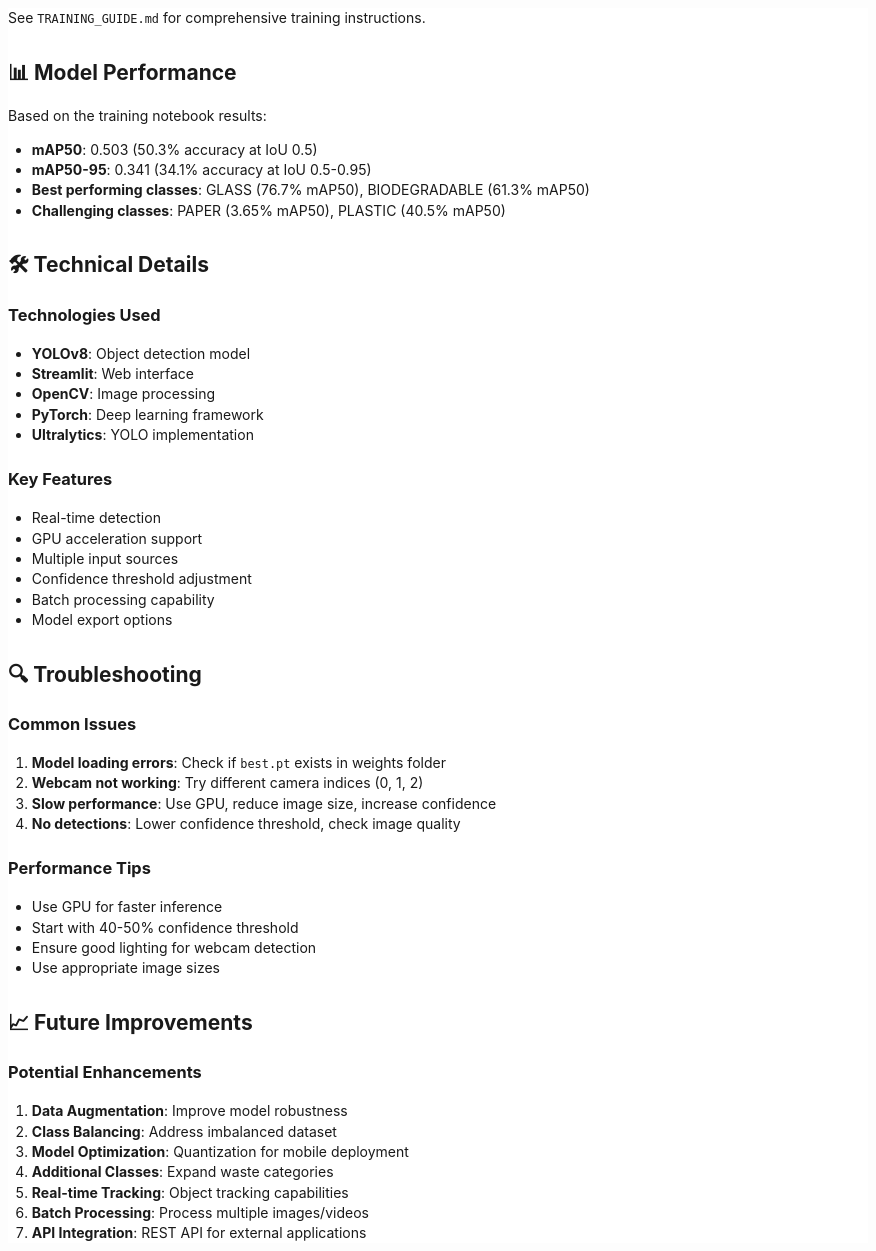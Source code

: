 See `TRAINING_GUIDE.md` for comprehensive training instructions.

## 📊 Model Performance
Based on the training notebook results:
- **mAP50**: 0.503 (50.3% accuracy at IoU 0.5)
- **mAP50-95**: 0.341 (34.1% accuracy at IoU 0.5-0.95)
- **Best performing classes**: GLASS (76.7% mAP50), BIODEGRADABLE (61.3% mAP50)
- **Challenging classes**: PAPER (3.65% mAP50), PLASTIC (40.5% mAP50)

## 🛠️ Technical Details

### Technologies Used
- **YOLOv8**: Object detection model
- **Streamlit**: Web interface
- **OpenCV**: Image processing
- **PyTorch**: Deep learning framework
- **Ultralytics**: YOLO implementation

### Key Features
- Real-time detection
- GPU acceleration support
- Multiple input sources
- Confidence threshold adjustment
- Batch processing capability
- Model export options

## 🔍 Troubleshooting

### Common Issues
1. **Model loading errors**: Check if `best.pt` exists in weights folder
2. **Webcam not working**: Try different camera indices (0, 1, 2)
3. **Slow performance**: Use GPU, reduce image size, increase confidence
4. **No detections**: Lower confidence threshold, check image quality

### Performance Tips
- Use GPU for faster inference
- Start with 40-50% confidence threshold
- Ensure good lighting for webcam detection
- Use appropriate image sizes

## 📈 Future Improvements

### Potential Enhancements
1. **Data Augmentation**: Improve model robustness
2. **Class Balancing**: Address imbalanced dataset
3. **Model Optimization**: Quantization for mobile deployment
4. **Additional Classes**: Expand waste categories
5. **Real-time Tracking**: Object tracking capabilities
6. **Batch Processing**: Process multiple images/videos
7. **API Integration**: REST API for external applications
